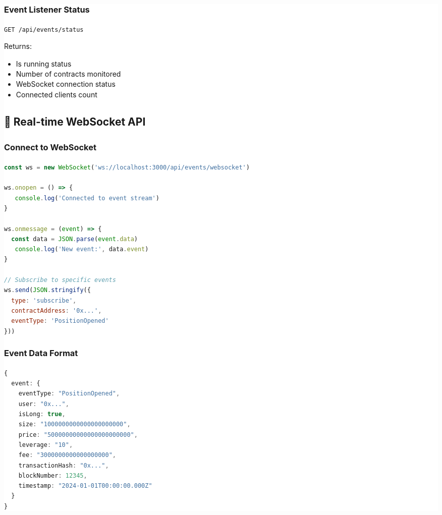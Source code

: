 
### Event Listener Status
```bash
GET /api/events/status
```

Returns:
- Is running status
- Number of contracts monitored
- WebSocket connection status
- Connected clients count

## 🔌 Real-time WebSocket API

### Connect to WebSocket
```javascript
const ws = new WebSocket('ws://localhost:3000/api/events/websocket')

ws.onopen = () => {
   console.log('Connected to event stream')
}

ws.onmessage = (event) => {
  const data = JSON.parse(event.data)
   console.log('New event:', data.event)
}

// Subscribe to specific events
ws.send(JSON.stringify({
  type: 'subscribe',
  contractAddress: '0x...',
  eventType: 'PositionOpened'
}))
```

### Event Data Format
```typescript
{
  event: {
    eventType: "PositionOpened",
    user: "0x...",
    isLong: true,
    size: "1000000000000000000000",
    price: "50000000000000000000000",
    leverage: "10",
    fee: "3000000000000000000",
    transactionHash: "0x...",
    blockNumber: 12345,
    timestamp: "2024-01-01T00:00:00.000Z"
  }
}
```
